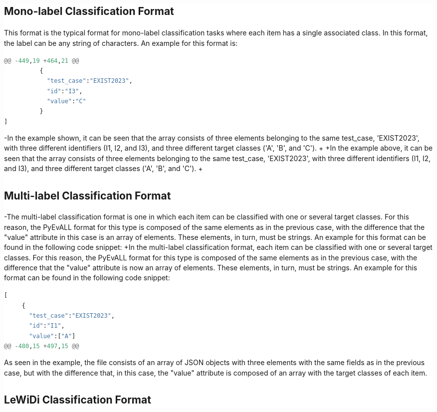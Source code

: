  ## Mono-label Classification Format
 
 This format is the typical format for mono-label classification tasks where each item has a single associated class. In this format, the label can be any string of characters. An example for this format is:
 
 ```python
@@ -449,19 +464,21 @@
           {  
             "test_case":"EXIST2023",
 	    	 "id":"I3",
             "value":"C"
           }  
 ]
 ```
-In the example shown, it can be seen that the array consists of three elements belonging to the same test_case, 'EXIST2023', with three different identifiers (I1, I2, and I3), and three different target classes ('A', 'B', and 'C').
+
+In the example above, it can be seen that the array consists of three elements belonging to the same test_case, 'EXIST2023', with three different identifiers (I1, I2, and I3), and three different target classes ('A', 'B', and 'C').
+
 
 ## Multi-label Classification Format
 
-The multi-label classification format is one in which each item can be classified with one or several target classes. For this reason, the PyEvALL format for this type is composed of the same elements as in the previous case, with the difference that the "value" attribute in this case is an array of elements. These elements, in turn, must be strings. An example for this format can be found in the following code snippet:
+In the multi-label classification format, each item can be classified with one or several target classes. For this reason, the PyEvALL format for this type is composed of the same elements as in the previous case, with the difference that the "value" attribute is now an array of elements. These elements, in turn, must be strings. An example for this format can be found in the following code snippet:
 
 ```python
 [
 	  {  
 	    "test_case":"EXIST2023",
 	    "id":"I1",
 	    "value":["A"]  
@@ -480,15 +497,15 @@
 ```
 
 
 As seen in the example, the file consists of an array of JSON objects with three elements with the same fields as in the previous case, but with the difference that, in this case, the "value" attribute is composed of an array with the target classes of each item.
 
 ## LeWiDi Classification Format
 